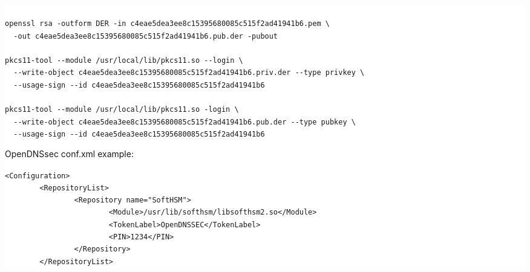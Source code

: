```

openssl rsa -outform DER -in c4eae5dea3ee8c15395680085c515f2ad41941b6.pem \
  -out c4eae5dea3ee8c15395680085c515f2ad41941b6.pub.der -pubout

pkcs11-tool --module /usr/local/lib/pkcs11.so --login \
  --write-object c4eae5dea3ee8c15395680085c515f2ad41941b6.priv.der --type privkey \
  --usage-sign --id c4eae5dea3ee8c15395680085c515f2ad41941b6

pkcs11-tool --module /usr/local/lib/pkcs11.so -login \
  --write-object c4eae5dea3ee8c15395680085c515f2ad41941b6.pub.der --type pubkey \
  --usage-sign --id c4eae5dea3ee8c15395680085c515f2ad41941b6
```

OpenDNSsec conf.xml example:
```
<Configuration>
        <RepositoryList>
                <Repository name="SoftHSM">
                        <Module>/usr/lib/softhsm/libsofthsm2.so</Module>
                        <TokenLabel>OpenDNSSEC</TokenLabel>
                        <PIN>1234</PIN>
                </Repository>
        </RepositoryList>
```
